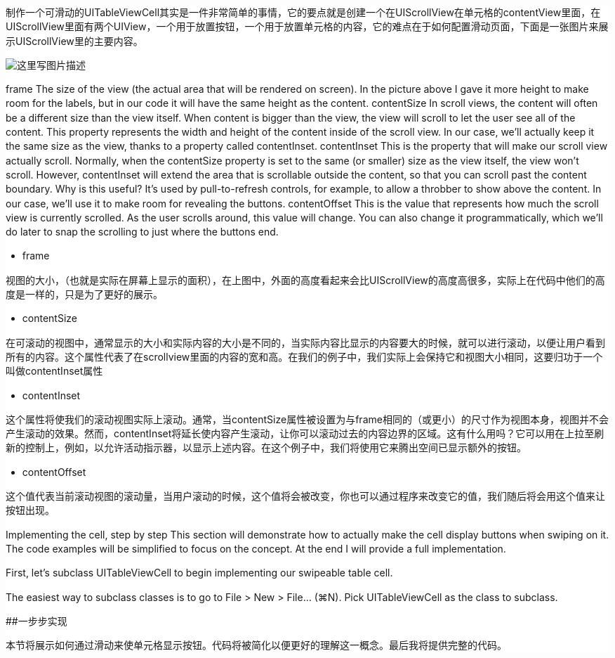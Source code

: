 制作一个可滑动的UITableViewCell其实是一件非常简单的事情，它的要点就是创建一个在UIScrollView在单元格的contentView里面，在UIScrollView里面有两个UIView，一个用于放置按钮，一个用于放置单元格的内容，它的难点在于如何配置滑动页面，下面是一张图片来展示UIScrollView里的主要内容。

![这里写图片描述](http://img.blog.csdn.net/20150420235653232)

frame
The size of the view (the actual area that will be rendered on screen). In the picture above I gave it more height to make room for the labels, but in our code it will have the same height as the content.
contentSize
In scroll views, the content will often be a different size than the view itself. When content is bigger than the view, the view will scroll to let the user see all of the content. This property represents the width and height of the content inside of the scroll view. In our case, we’ll actually keep it the same size as the view, thanks to a property called contentInset.
contentInset
This is the property that will make our scroll view actually scroll. Normally, when the contentSize property is set to the same (or smaller) size as the view itself, the view won’t scroll. However, contentInset will extend the area that is scrollable outside the content, so that you can scroll past the content boundary. Why is this useful? It’s used by pull-to-refresh controls, for example, to allow a throbber to show above the content. In our case, we’ll use it to make room for revealing the buttons.
contentOffset
This is the value that represents how much the scroll view is currently scrolled. As the user scrolls around, this value will change. You can also change it programmatically, which we’ll do later to snap the scrolling to just where the buttons end.


* frame

视图的大小，（也就是实际在屏幕上显示的面积），在上图中，外面的高度看起来会比UIScrollView的高度高很多，实际上在代码中他们的高度是一样的，只是为了更好的展示。

* contentSize

在可滚动的视图中，通常显示的大小和实际内容的大小是不同的，当实际内容比显示的内容要大的时候，就可以进行滚动，以便让用户看到所有的内容。这个属性代表了在scrollview里面的内容的宽和高。在我们的例子中，我们实际上会保持它和视图大小相同，这要归功于一个叫做contentInset属性

* contentInset

这个属性将使我们的滚动视图实际上滚动。通常，当contentSize属性被设置为与frame相同的（或更小）的尺寸作为视图本身，视图并不会产生滚动的效果。然而，contentInset将延长使内容产生滚动，让你可以滚动过去的内容边界的区域。这有什么用吗？它可以用在上拉至刷新的控制上，例如，以允许活动指示器，以显示上述内容。在这个例子中，我们将使用它来腾出空间已显示额外的按钮。

* contentOffset

这个值代表当前滚动视图的滚动量，当用户滚动的时候，这个值将会被改变，你也可以通过程序来改变它的值，我们随后将会用这个值来让按钮出现。

Implementing the cell, step by step
This section will demonstrate how to actually make the cell display buttons when swiping on it. The code examples will be simplified to focus on the concept. At the end I will provide a full implementation.

First, let’s subclass UITableViewCell to begin implementing our swipeable table cell.

The easiest way to subclass classes is to go to File > New > File… (⌘N). Pick UITableViewCell as the class to subclass.

##一步步实现

本节将展示如何通过滑动来使单元格显示按钮。代码将被简化以便更好的理解这一概念。最后我将提供完整的代码。
